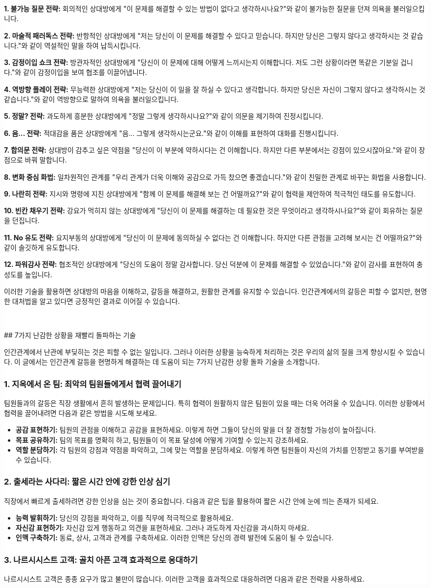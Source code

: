 **1. 불가능 질문 전략:** 회의적인 상대방에게 "이 문제를 해결할 수 있는 방법이 없다고 생각하시나요?"와 같이 불가능한 질문을 던져 의욕을 불러일으킵니다.

**2. 마술적 패러독스 전략:** 반항적인 상대방에게 "저는 당신이 이 문제를 해결할 수 있다고 믿습니다. 하지만 당신은 그렇지 않다고 생각하시는 것 같습니다."와 같이 역설적인 말을 하여 납득시킵니다.

**3. 감정이입 쇼크 전략:** 방관자적인 상대방에게 "당신이 이 문제에 대해 어떻게 느끼시는지 이해합니다. 저도 그런 상황이라면 똑같은 기분일 겁니다."와 같이 감정이입을 보여 협조를 이끌어냅니다.

**4. 역방향 플레이 전략:** 무능력한 상대방에게 "저는 당신이 이 일을 잘 하실 수 있다고 생각합니다. 하지만 당신은 자신이 그렇지 않다고 생각하시는 것 같습니다."와 같이 역방향으로 말하여 의욕을 불러일으킵니다.

**5. 정말? 전략:** 과도하게 흥분한 상대방에게 "정말 그렇게 생각하시나요?"와 같이 의문을 제기하여 진정시킵니다.

**6. 음... 전략:** 적대감을 품은 상대방에게 "음... 그렇게 생각하시는군요."와 같이 이해를 표현하여 대화를 진행시킵니다.

**7. 합의문 전략:** 상대방이 감추고 싶은 약점을 "당신이 이 부분에 약하시다는 건 이해합니다. 하지만 다른 부분에서는 강점이 있으시잖아요."와 같이 장점으로 바꿔 말합니다.

**8. 변화 중심 화법:** 일차원적인 관계를 "우리 관계가 더욱 이해와 공감으로 가득 찼으면 좋겠습니다."와 같이 친밀한 관계로 바꾸는 화법을 사용합니다.

**9. 나란히 전략:** 지시와 명령에 지친 상대방에게 "함께 이 문제를 해결해 보는 건 어떨까요?"와 같이 협력을 제안하여 적극적인 태도를 유도합니다.

**10. 빈칸 채우기 전략:** 강요가 먹히지 않는 상대방에게 "당신이 이 문제를 해결하는 데 필요한 것은 무엇이라고 생각하시나요?"와 같이 회유하는 질문을 던집니다.

**11. No 유도 전략:** 요지부동의 상대방에게 "당신이 이 문제에 동의하실 수 없다는 건 이해합니다. 하지만 다른 관점을 고려해 보시는 건 어떨까요?"와 같이 솔깃하게 유도합니다.

**12. 파워감사 전략:** 협조적인 상대방에게 "당신의 도움이 정말 감사합니다. 당신 덕분에 이 문제를 해결할 수 있었습니다."와 같이 감사를 표현하여 충성도를 높입니다.

이러한 기술을 활용하면 상대방의 마음을 이해하고, 갈등을 해결하고, 원활한 관계를 유지할 수 있습니다. 인간관계에서의 갈등은 피할 수 없지만, 현명한 대처법을 알고 있다면 긍정적인 결과로 이어질 수 있습니다.

<p>&nbsp;</p>
## 7가지 난감한 상황을 재빨리 돌파하는 기술

인간관계에서 난관에 부딪히는 것은 피할 수 없는 일입니다. 그러나 이러한 상황을 능숙하게 처리하는 것은 우리의 삶의 질을 크게 향상시킬 수 있습니다. 이 글에서는 인간관계 갈등을 현명하게 해결하는 데 도움이 되는 7가지 난감한 상황 돌파 기술을 소개합니다.

### 1. 지옥에서 온 팀: 최악의 팀원들에게서 협력 끌어내기

팀원들과의 갈등은 직장 생활에서 흔히 발생하는 문제입니다. 특히 협력이 원활하지 않은 팀원이 있을 때는 더욱 어려울 수 있습니다. 이러한 상황에서 협력을 끌어내려면 다음과 같은 방법을 시도해 보세요.

- **공감 표현하기:** 팀원의 관점을 이해하고 공감을 표현하세요. 이렇게 하면 그들이 당신의 말을 더 잘 경청할 가능성이 높아집니다.
- **목표 공유하기:** 팀의 목표를 명확히 하고, 팀원들이 이 목표 달성에 어떻게 기여할 수 있는지 강조하세요.
- **역할 분담하기:** 각 팀원의 강점과 약점을 파악하고, 그에 맞는 역할을 분담하세요. 이렇게 하면 팀원들이 자신의 가치를 인정받고 동기를 부여받을 수 있습니다.

### 2. 출세라는 사다리: 짧은 시간 안에 강한 인상 심기

직장에서 빠르게 출세하려면 강한 인상을 심는 것이 중요합니다. 다음과 같은 팁을 활용하여 짧은 시간 안에 눈에 띄는 존재가 되세요.

- **능력 발휘하기:** 당신의 강점을 파악하고, 이를 직무에 적극적으로 활용하세요.
- **자신감 표현하기:** 자신감 있게 행동하고 의견을 표현하세요. 그러나 과도하게 자신감을 과시하지 마세요.
- **인맥 구축하기:** 동료, 상사, 고객과 관계를 구축하세요. 이러한 인맥은 당신의 경력 발전에 도움이 될 수 있습니다.

### 3. 나르시시스트 고객: 골치 아픈 고객 효과적으로 응대하기

나르시시스트 고객은 종종 요구가 많고 불만이 많습니다. 이러한 고객을 효과적으로 대응하려면 다음과 같은 전략을 사용하세요.
